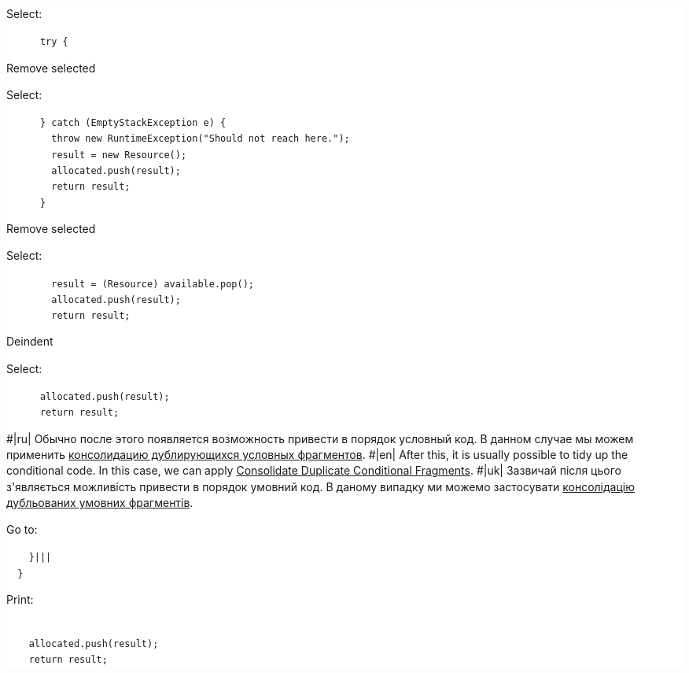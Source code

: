 Select:
```
      try {

```

Remove selected

Select:
```
      } catch (EmptyStackException e) {
        throw new RuntimeException("Should not reach here.");
        result = new Resource();
        allocated.push(result);
        return result;
      }

```

Remove selected

Select:
```
        result = (Resource) available.pop();
        allocated.push(result);
        return result;
```

Deindent

Select:
```
      allocated.push(result);
      return result;

```

#|ru| Обычно после этого появляется возможность привести в порядок условный код. В данном случае мы можем применить <a href="/ru/consolidate-duplicate-conditional-fragments">консолидацию дублирующихся условных фрагментов</a>.
#|en| After this, it is usually possible to tidy up the conditional code. In this case, we can apply <a href="/consolidate-duplicate-conditional-fragments">Consolidate Duplicate Conditional Fragments</a>.
#|uk| Зазвичай після цього з'являється можливість привести в порядок умовний код. В даному випадку ми можемо застосувати <a href="/uk/consolidate-duplicate-conditional-fragments">консолідацію дубльованих умовних фрагментів</a>.

Go to:
```
    }|||
  }
```

Print:
```

    allocated.push(result);
    return result;
```
